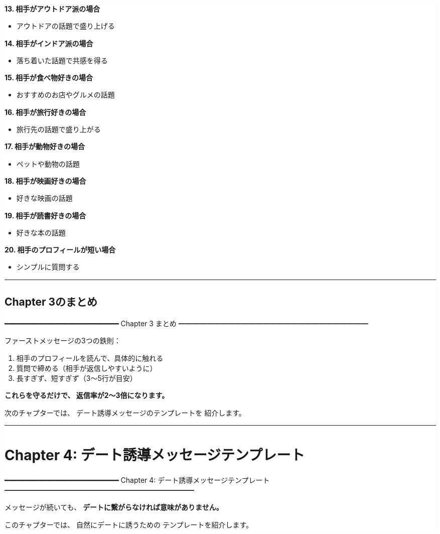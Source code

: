 **13. 相手がアウトドア派の場合**
- アウトドアの話題で盛り上げる

**14. 相手がインドア派の場合**
- 落ち着いた話題で共感を得る

**15. 相手が食べ物好きの場合**
- おすすめのお店やグルメの話題

**16. 相手が旅行好きの場合**
- 旅行先の話題で盛り上がる

**17. 相手が動物好きの場合**
- ペットや動物の話題

**18. 相手が映画好きの場合**
- 好きな映画の話題

**19. 相手が読書好きの場合**
- 好きな本の話題

**20. 相手のプロフィールが短い場合**
- シンプルに質問する

---

## Chapter 3のまとめ

━━━━━━━━━━━━━━━━━━━━━━━━━━━
Chapter 3 まとめ
━━━━━━━━━━━━━━━━━━━━━━━━━━━

ファーストメッセージの3つの鉄則：

1. 相手のプロフィールを読んで、具体的に触れる
2. 質問で締める（相手が返信しやすいように）
3. 長すぎず、短すぎず（3〜5行が目安）

**これらを守るだけで、
返信率が2〜3倍になります。**

次のチャプターでは、
デート誘導メッセージのテンプレートを
紹介します。

---

# Chapter 4: デート誘導メッセージテンプレート

━━━━━━━━━━━━━━━━━━━━━━━━━━━
Chapter 4: デート誘導メッセージテンプレート
━━━━━━━━━━━━━━━━━━━━━━━━━━━

メッセージが続いても、
**デートに繋がらなければ意味がありません。**

このチャプターでは、
自然にデートに誘うための
テンプレートを紹介します。
